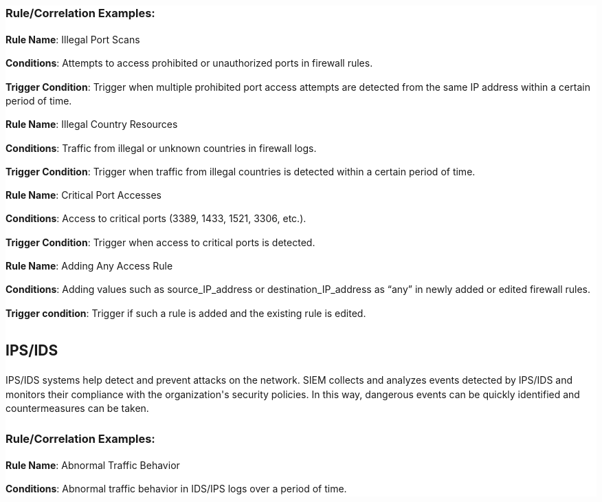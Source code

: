   

  

### Rule/Correlation Examples:

  

**Rule Name**: Illegal Port Scans

**Conditions**: Attempts to access prohibited or unauthorized ports in firewall rules.

**Trigger Condition**: Trigger when multiple prohibited port access attempts are detected from the same IP address within a certain period of time.

  

  

**Rule Name**: Illegal Country Resources

**Conditions**: Traffic from illegal or unknown countries in firewall logs.

**Trigger Condition**: Trigger when traffic from illegal countries is detected within a certain period of time.

  

  

**Rule Name**: Critical Port Accesses

**Conditions**: Access to critical ports (3389, 1433, 1521, 3306, etc.).

**Trigger Condition**: Trigger when access to critical ports is detected.

  

  

**Rule Name**: Adding Any Access Rule

**Conditions**: Adding values such as source_IP_address or destination_IP_address as “any” in newly added or edited firewall rules.

**Trigger condition**: Trigger if such a rule is added and the existing rule is edited.

  

  

## IPS/IDS

IPS/IDS systems help detect and prevent attacks on the network. SIEM collects and analyzes events detected by IPS/IDS and monitors their compliance with the organization's security policies. In this way, dangerous events can be quickly identified and countermeasures can be taken.

  

### Rule/Correlation Examples:

  

  

**Rule Name**: Abnormal Traffic Behavior

**Conditions**: Abnormal traffic behavior in IDS/IPS logs over a period of time.
